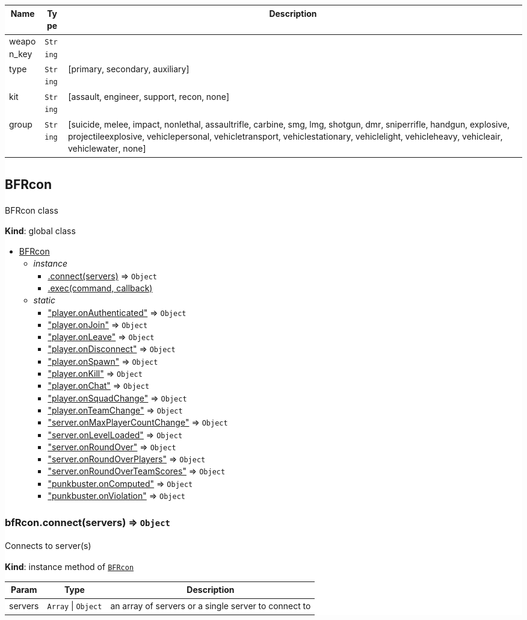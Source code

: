 | Name | Type | Description |
| --- | --- | --- |
| weapon_key | <code>String</code> |  |
| type | <code>String</code> | [primary, secondary, auxiliary] |
| kit | <code>String</code> | [assault, engineer, support, recon, none] |
| group | <code>String</code> | [suicide, melee, impact, nonlethal, assaultrifle, carbine, smg, lmg, shotgun, dmr, sniperrifle, handgun, explosive, projectileexplosive, vehiclepersonal, vehicletransport, vehiclestationary, vehiclelight, vehicleheavy, vehicleair, vehiclewater, none] |

<a name="BFRcon"></a>

## BFRcon
BFRcon class

**Kind**: global class  

* [BFRcon](#BFRcon)
    * _instance_
        * [.connect(servers)](#BFRcon+connect) ⇒ <code>Object</code>
        * [.exec(command, callback)](#BFRcon+exec)
    * _static_
        * ["player.onAuthenticated"](#BFRcon.event_player.onAuthenticated) ⇒ <code>Object</code>
        * ["player.onJoin"](#BFRcon.event_player.onJoin) ⇒ <code>Object</code>
        * ["player.onLeave"](#BFRcon.event_player.onLeave) ⇒ <code>Object</code>
        * ["player.onDisconnect"](#BFRcon.event_player.onDisconnect) ⇒ <code>Object</code>
        * ["player.onSpawn"](#BFRcon.event_player.onSpawn) ⇒ <code>Object</code>
        * ["player.onKill"](#BFRcon.event_player.onKill) ⇒ <code>Object</code>
        * ["player.onChat"](#BFRcon.event_player.onChat) ⇒ <code>Object</code>
        * ["player.onSquadChange"](#BFRcon.event_player.onSquadChange) ⇒ <code>Object</code>
        * ["player.onTeamChange"](#BFRcon.event_player.onTeamChange) ⇒ <code>Object</code>
        * ["server.onMaxPlayerCountChange"](#BFRcon.event_server.onMaxPlayerCountChange) ⇒ <code>Object</code>
        * ["server.onLevelLoaded"](#BFRcon.event_server.onLevelLoaded) ⇒ <code>Object</code>
        * ["server.onRoundOver"](#BFRcon.event_server.onRoundOver) ⇒ <code>Object</code>
        * ["server.onRoundOverPlayers"](#BFRcon.event_server.onRoundOverPlayers) ⇒ <code>Object</code>
        * ["server.onRoundOverTeamScores"](#BFRcon.event_server.onRoundOverTeamScores) ⇒ <code>Object</code>
        * ["punkbuster.onComputed"](#BFRcon.event_punkbuster.onComputed) ⇒ <code>Object</code>
        * ["punkbuster.onViolation"](#BFRcon.event_punkbuster.onViolation) ⇒ <code>Object</code>

<a name="BFRcon+connect"></a>

### bfRcon.connect(servers) ⇒ <code>Object</code>
Connects to server(s)

**Kind**: instance method of [<code>BFRcon</code>](#BFRcon)  

| Param | Type | Description |
| --- | --- | --- |
| servers | <code>Array</code> \| <code>Object</code> | an array of servers or a single server to connect to |

<a name="BFRcon+exec"></a>
